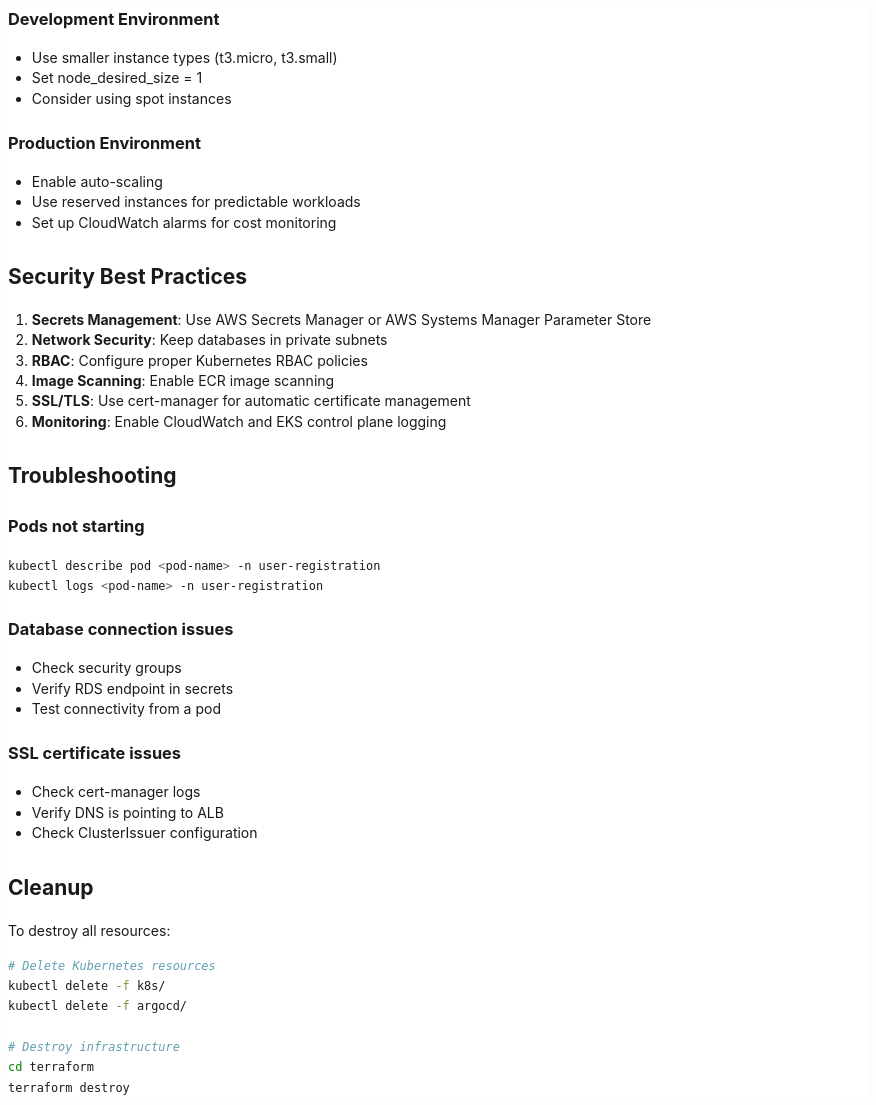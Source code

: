 ### Development Environment
- Use smaller instance types (t3.micro, t3.small)
- Set node_desired_size = 1
- Consider using spot instances

### Production Environment
- Enable auto-scaling
- Use reserved instances for predictable workloads
- Set up CloudWatch alarms for cost monitoring

## Security Best Practices

1. **Secrets Management**: Use AWS Secrets Manager or AWS Systems Manager Parameter Store
2. **Network Security**: Keep databases in private subnets
3. **RBAC**: Configure proper Kubernetes RBAC policies
4. **Image Scanning**: Enable ECR image scanning
5. **SSL/TLS**: Use cert-manager for automatic certificate management
6. **Monitoring**: Enable CloudWatch and EKS control plane logging

## Troubleshooting

### Pods not starting
```bash
kubectl describe pod <pod-name> -n user-registration
kubectl logs <pod-name> -n user-registration
```

### Database connection issues
- Check security groups
- Verify RDS endpoint in secrets
- Test connectivity from a pod

### SSL certificate issues
- Check cert-manager logs
- Verify DNS is pointing to ALB
- Check ClusterIssuer configuration

## Cleanup

To destroy all resources:

```bash
# Delete Kubernetes resources
kubectl delete -f k8s/
kubectl delete -f argocd/

# Destroy infrastructure
cd terraform
terraform destroy
```
